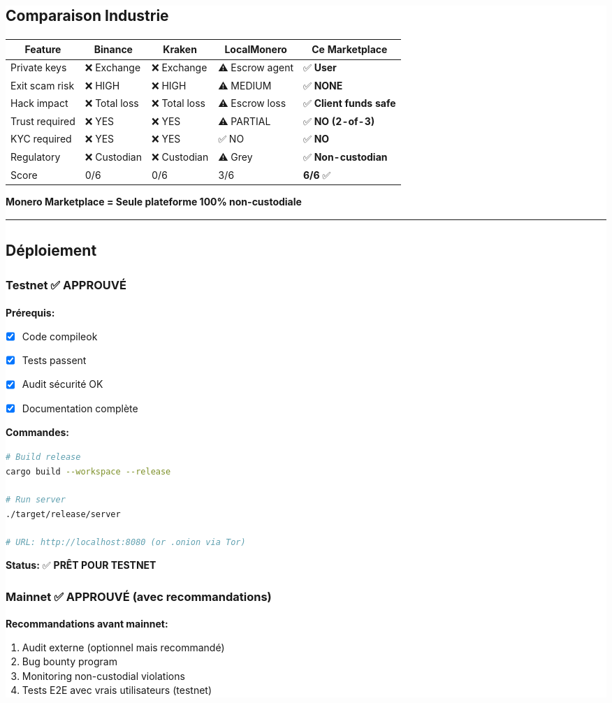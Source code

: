 
## Comparaison Industrie

| Feature | Binance | Kraken | LocalMonero | **Ce Marketplace** |
|---------|---------|--------|-------------|-------------------|
| Private keys | ❌ Exchange | ❌ Exchange | ⚠️ Escrow agent | ✅ **User** |
| Exit scam risk | ❌ HIGH | ❌ HIGH | ⚠️ MEDIUM | ✅ **NONE** |
| Hack impact | ❌ Total loss | ❌ Total loss | ⚠️ Escrow loss | ✅ **Client funds safe** |
| Trust required | ❌ YES | ❌ YES | ⚠️ PARTIAL | ✅ **NO (2-of-3)** |
| KYC required | ❌ YES | ❌ YES | ✅ NO | ✅ **NO** |
| Regulatory | ❌ Custodian | ❌ Custodian | ⚠️ Grey | ✅ **Non-custodian** |
| Score | 0/6 | 0/6 | 3/6 | **6/6** ✅ |

**Monero Marketplace = Seule plateforme 100% non-custodiale**

---

## Déploiement

### Testnet ✅ APPROUVÉ

**Prérequis:**
- [x] Code compileok

- [x] Tests passent
- [x] Audit sécurité OK
- [x] Documentation complète

**Commandes:**
```bash
# Build release
cargo build --workspace --release

# Run server
./target/release/server

# URL: http://localhost:8080 (or .onion via Tor)
```

**Status:** ✅ **PRÊT POUR TESTNET**

### Mainnet ✅ APPROUVÉ (avec recommandations)

**Recommandations avant mainnet:**
1. Audit externe (optionnel mais recommandé)
2. Bug bounty program
3. Monitoring non-custodial violations
4. Tests E2E avec vrais utilisateurs (testnet)
